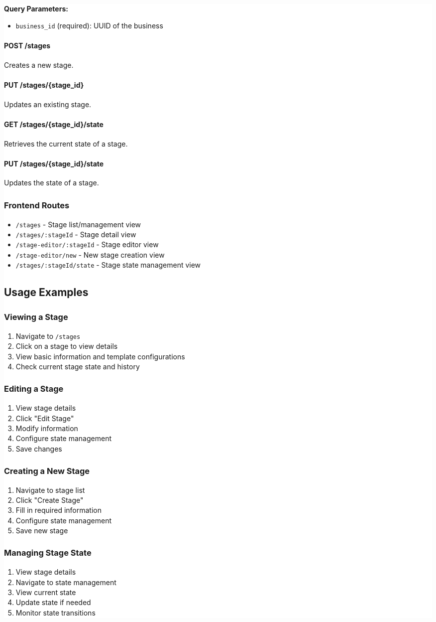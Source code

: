**Query Parameters:**
- `business_id` (required): UUID of the business

#### POST /stages
Creates a new stage.

#### PUT /stages/{stage_id}
Updates an existing stage.

#### GET /stages/{stage_id}/state
Retrieves the current state of a stage.

#### PUT /stages/{stage_id}/state
Updates the state of a stage.

### Frontend Routes
- `/stages` - Stage list/management view
- `/stages/:stageId` - Stage detail view
- `/stage-editor/:stageId` - Stage editor view
- `/stage-editor/new` - New stage creation view
- `/stages/:stageId/state` - Stage state management view

## Usage Examples

### Viewing a Stage
1. Navigate to `/stages`
2. Click on a stage to view details
3. View basic information and template configurations
4. Check current stage state and history

### Editing a Stage
1. View stage details
2. Click "Edit Stage"
3. Modify information
4. Configure state management
5. Save changes

### Creating a New Stage
1. Navigate to stage list
2. Click "Create Stage"
3. Fill in required information
4. Configure state management
5. Save new stage

### Managing Stage State
1. View stage details
2. Navigate to state management
3. View current state
4. Update state if needed
5. Monitor state transitions
